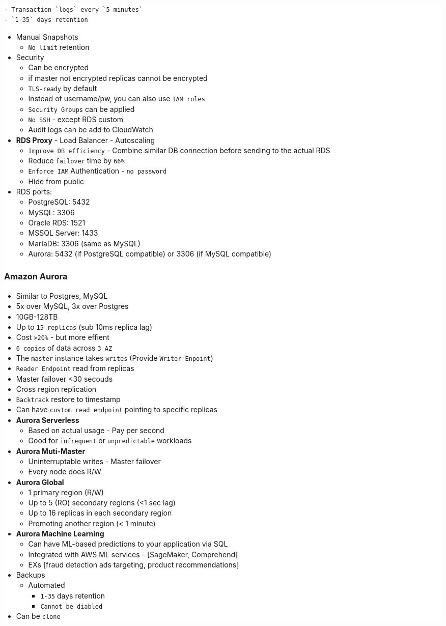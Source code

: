     - Transaction `logs` every `5 minutes`
    - `1-35` days retention
  - Manual Snapshots
    - `No limit` retention
- Security
  - Can be encrypted
  - if master not encrypted replicas cannot be encrypted
  - `TLS-ready` by default
  - Instead of username/pw, you can also use `IAM roles`
  - `Security Groups` can be applied
  - `No SSH` - except RDS custom
  - Audit logs can be add to CloudWatch
- **RDS Proxy** - Load Balancer - Autoscaling
  - `Improve DB efficiency` - Combine similar DB connection before sending to the actual RDS
  - Reduce `failover` time by `66%`
  - `Enforce IAM` Authentication - `no password`
  - Hide from public
- RDS ports:
  - PostgreSQL: 5432
  - MySQL: 3306
  - Oracle RDS: 1521
  - MSSQL Server: 1433
  - MariaDB: 3306 (same as MySQL)
  - Aurora: 5432 (if PostgreSQL compatible) or 3306 (if MySQL compatible)

### Amazon Aurora

- Similar to Postgres, MySQL
- 5x over MySQL, 3x over Postgres
- 10GB-128TB
- Up to `15 replicas` (sub 10ms replica lag)
- Cost `>20%` - but more effient
- `6 copies` of data across `3 AZ`
- The `master` instance takes `writes` (Provide `Writer Enpoint`)
- `Reader Endpoint` read from replicas
- Master failover <30 secouds
- Cross region replication
- `Backtrack` restore to timestamp
- Can have `custom read endpoint` pointing to specific replicas
- **Aurora Serverless**
  - Based on actual usage - Pay per second
  - Good for `infrequent` or `unpredictable` workloads
- **Aurora Muti-Master**
  - Uninterruptable writes - Master failover
  - Every node does R/W
- **Aurora Global**
  - 1 primary region (R/W)
  - Up to 5 (RO) secondary regions (<1 sec lag)
  - Up to 16 replicas in each secondary region
  - Promoting another region (< 1 minute)
- **Aurora Machine Learning**
  - Can have ML-based predictions to  your application via SQL
  - Integrated with AWS ML services - [SageMaker, Comprehend]
  - EXs [fraud detection ads targeting, product recommendations]
- Backups
  - Automated
    - `1-35` days retention
    - `Cannot be diabled`
- Can be `clone`
